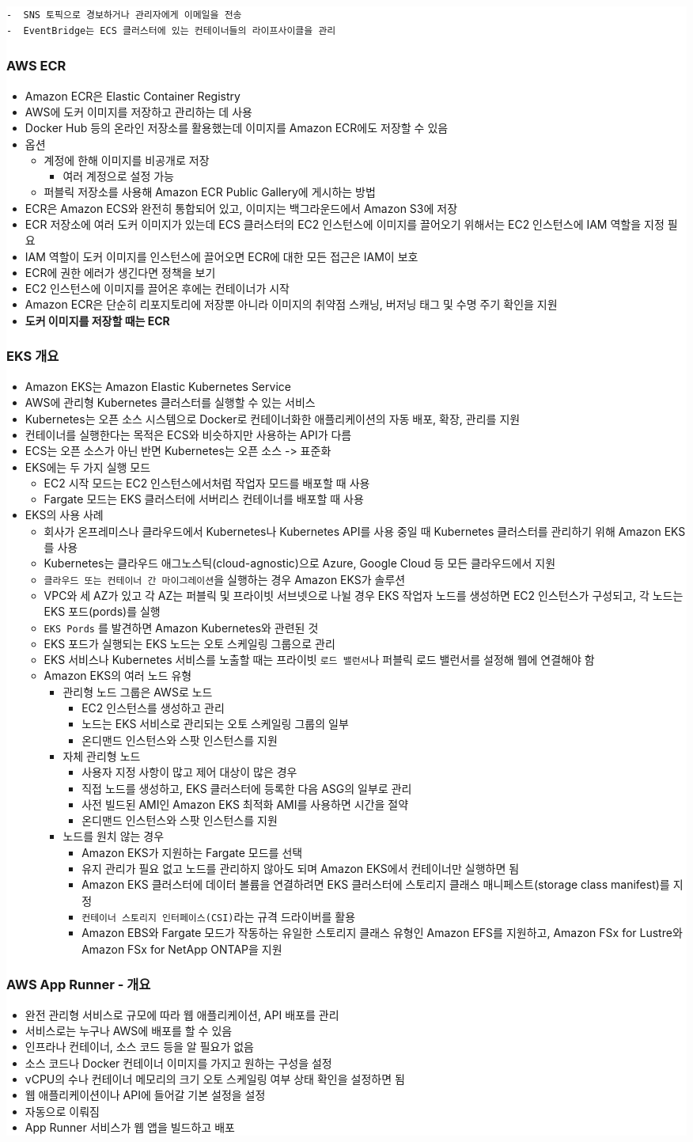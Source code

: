 	-  SNS 토픽으로 경보하거나 관리자에게 이메일을 전송
	-  EventBridge는 ECS 클러스터에 있는 컨테이너들의 라이프사이클을 관리
### AWS ECR
- Amazon ECR은 Elastic Container Registry
- AWS에 도커 이미지를 저장하고 관리하는 데 사용
- Docker Hub 등의 온라인 저장소를 활용했는데 이미지를 Amazon ECR에도 저장할 수 있음
- 옵션
	- 계정에 한해 이미지를 비공개로 저장
		- 여러 계정으로 설정 가능
	-  퍼블릭 저장소를 사용해 Amazon ECR Public Gallery에 게시하는 방법
- ECR은 Amazon ECS와 완전히 통합되어 있고,  이미지는 백그라운드에서 Amazon S3에 저장
- ECR 저장소에 여러 도커 이미지가 있는데 ECS 클러스터의 EC2 인스턴스에 이미지를 끌어오기 위해서는 EC2 인스턴스에 IAM 역할을 지정 필요
- IAM 역할이 도커 이미지를 인스턴스에 끌어오면 ECR에 대한 모든 접근은 IAM이 보호
- ECR에 권한 에러가 생긴다면 정책을 보기
- EC2 인스턴스에 이미지를 끌어온 후에는 컨테이너가 시작
- Amazon ECR은 단순히 리포지토리에 저장뿐 아니라 이미지의 취약점 스캐닝, 버저닝 태그 및 수명 주기 확인을 지원
- **도커 이미지를 저장할 때는 ECR**
### EKS 개요
- Amazon EKS는 Amazon Elastic Kubernetes Service
- AWS에 관리형 Kubernetes 클러스터를 실행할 수 있는 서비스
- Kubernetes는 오픈 소스 시스템으로 Docker로 컨테이너화한 애플리케이션의 자동 배포, 확장, 관리를 지원
- 컨테이너를 실행한다는 목적은 ECS와 비슷하지만 사용하는 API가 다름
- ECS는 오픈 소스가 아닌 반면 Kubernetes는 오픈 소스 -> 표준화
- EKS에는 두 가지 실행 모드
	- EC2 시작 모드는 EC2 인스턴스에서처럼 작업자 모드를 배포할 때 사용
	- Fargate 모드는 EKS 클러스터에 서버리스 컨테이너를 배포할 때 사용
- EKS의 사용 사례
	- 회사가 온프레미스나 클라우드에서 Kubernetes나 Kubernetes API를 사용 중일 때 Kubernetes 클러스터를 관리하기 위해 Amazon EKS를 사용
	- Kubernetes는 클라우드 애그노스틱(cloud-agnostic)으로 Azure, Google Cloud 등 모든 클라우드에서 지원
	- `클라우드 또는 컨테이너 간 마이그레이션`을 실행하는 경우 Amazon EKS가 솔루션
	- VPC와 세 AZ가 있고 각 AZ는 퍼블릭 및 프라이빗 서브넷으로 나뉠 경우 EKS 작업자 노드를 생성하면 EC2 인스턴스가 구성되고, 각 노드는 EKS 포드(pords)를 실행
	- `EKS Pords` 를 발견하면 Amazon Kubernetes와 관련된 것
	- EKS 포드가 실행되는 EKS 노드는 오토 스케일링 그룹으로 관리
	- EKS 서비스나 Kubernetes 서비스를 노출할 때는 프라이빗 `로드 밸런서`나 퍼블릭 로드 밸런서를 설정해 웹에 연결해야 함
	- Amazon EKS의 여러 노드 유형
		- 관리형 노드 그룹은 AWS로 노드
			- EC2 인스턴스를 생성하고 관리
			- 노드는 EKS 서비스로 관리되는 오토 스케일링 그룹의 일부
			- 온디맨드 인스턴스와 스팟 인스턴스를 지원
		- 자체 관리형 노드 
			- 사용자 지정 사항이 많고 제어 대상이 많은 경우
			- 직접 노드를 생성하고, EKS 클러스터에 등록한 다음 ASG의 일부로 관리
			- 사전 빌드된 AMI인 Amazon EKS 최적화 AMI를 사용하면 시간을 절약
			- 온디맨드 인스턴스와 스팟 인스턴스를 지원
		- 노드를 원치 않는 경우
			- Amazon EKS가 지원하는 Fargate 모드를 선택
			- 유지 관리가 필요 없고 노드를 관리하지 않아도 되며 Amazon EKS에서 컨테이너만 실행하면 됨
			- Amazon EKS 클러스터에 데이터 볼륨을 연결하려면 EKS 클러스터에 스토리지 클래스 매니페스트(storage class manifest)를 지정
			- `컨테이너 스토리지 인터페이스(CSI)`라는 규격 드라이버를 활용
			- Amazon EBS와 Fargate 모드가 작동하는 유일한 스토리지 클래스 유형인 Amazon EFS를 지원하고, Amazon FSx for Lustre와 Amazon FSx for NetApp ONTAP을 지원
### AWS App Runner - 개요
- 완전 관리형 서비스로 규모에 따라 웹 애플리케이션, API 배포를 관리
- 서비스로는 누구나 AWS에 배포를 할 수 있음
- 인프라나 컨테이너, 소스 코드 등을 알 필요가 없음
- 소스 코드나 Docker 컨테이너 이미지를 가지고 원하는 구성을 설정
- vCPU의 수나 컨테이너 메모리의 크기 오토 스케일링 여부 상태 확인을 설정하면 됨
- 웹 애플리케이션이나 API에 들어갈 기본 설정을 설정
- 자동으로 이뤄짐
- App Runner 서비스가 웹 앱을 빌드하고 배포